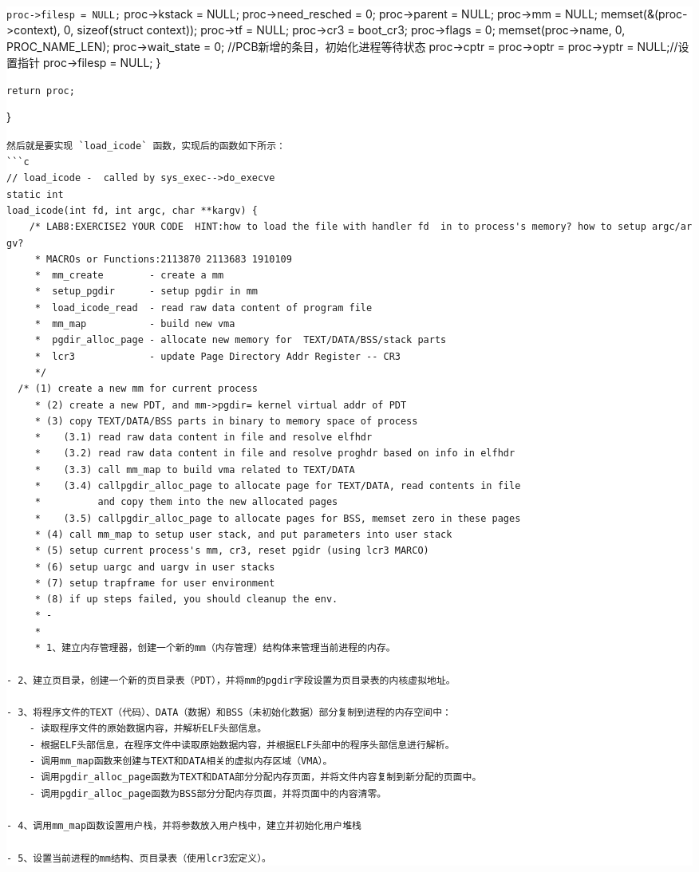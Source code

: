 ```proc->filesp = NULL;```
    	proc->kstack = NULL;
    	proc->need_resched = 0;
        proc->parent = NULL;
        proc->mm = NULL;
        memset(&(proc->context), 0, sizeof(struct context));
        proc->tf = NULL;
        proc->cr3 = boot_cr3;
        proc->flags = 0;
        memset(proc->name, 0, PROC_NAME_LEN);
        proc->wait_state = 0; //PCB新增的条目，初始化进程等待状态
        proc->cptr = proc->optr = proc->yptr = NULL;//设置指针
        proc->filesp = NULL;
    }

    return proc;
}
```
然后就是要实现 `load_icode` 函数，实现后的函数如下所示：
```c
// load_icode -  called by sys_exec-->do_execve
static int
load_icode(int fd, int argc, char **kargv) {
    /* LAB8:EXERCISE2 YOUR CODE  HINT:how to load the file with handler fd  in to process's memory? how to setup argc/argv?
     * MACROs or Functions:2113870 2113683 1910109
     *  mm_create        - create a mm
     *  setup_pgdir      - setup pgdir in mm
     *  load_icode_read  - read raw data content of program file
     *  mm_map           - build new vma
     *  pgdir_alloc_page - allocate new memory for  TEXT/DATA/BSS/stack parts
     *  lcr3             - update Page Directory Addr Register -- CR3
     */
  /* (1) create a new mm for current process
     * (2) create a new PDT, and mm->pgdir= kernel virtual addr of PDT
     * (3) copy TEXT/DATA/BSS parts in binary to memory space of process
     *    (3.1) read raw data content in file and resolve elfhdr
     *    (3.2) read raw data content in file and resolve proghdr based on info in elfhdr
     *    (3.3) call mm_map to build vma related to TEXT/DATA
     *    (3.4) callpgdir_alloc_page to allocate page for TEXT/DATA, read contents in file
     *          and copy them into the new allocated pages
     *    (3.5) callpgdir_alloc_page to allocate pages for BSS, memset zero in these pages
     * (4) call mm_map to setup user stack, and put parameters into user stack
     * (5) setup current process's mm, cr3, reset pgidr (using lcr3 MARCO)
     * (6) setup uargc and uargv in user stacks
     * (7) setup trapframe for user environment
     * (8) if up steps failed, you should cleanup the env.
     * - 
     * 
     * 1、建立内存管理器，创建一个新的mm（内存管理）结构体来管理当前进程的内存。

- 2、建立页目录，创建一个新的页目录表（PDT），并将mm的pgdir字段设置为页目录表的内核虚拟地址。

- 3、将程序文件的TEXT（代码）、DATA（数据）和BSS（未初始化数据）部分复制到进程的内存空间中：
    - 读取程序文件的原始数据内容，并解析ELF头部信息。
    - 根据ELF头部信息，在程序文件中读取原始数据内容，并根据ELF头部中的程序头部信息进行解析。
    - 调用mm_map函数来创建与TEXT和DATA相关的虚拟内存区域（VMA）。
    - 调用pgdir_alloc_page函数为TEXT和DATA部分分配内存页面，并将文件内容复制到新分配的页面中。
    - 调用pgdir_alloc_page函数为BSS部分分配内存页面，并将页面中的内容清零。

- 4、调用mm_map函数设置用户栈，并将参数放入用户栈中，建立并初始化用户堆栈

- 5、设置当前进程的mm结构、页目录表（使用lcr3宏定义）。

```